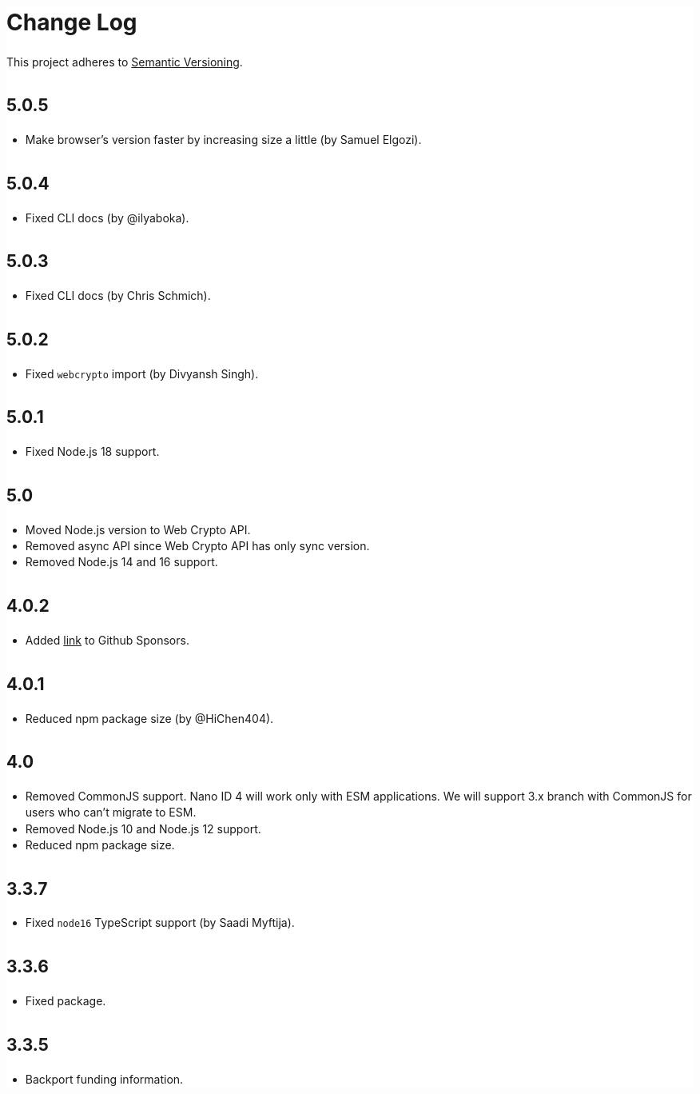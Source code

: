 # Change Log
This project adheres to [Semantic Versioning](http://semver.org/).

## 5.0.5
* Make browser’s version faster by increasing size a little (by Samuel Elgozi).

## 5.0.4
* Fixed CLI docs (by @ilyaboka).

## 5.0.3
* Fixed CLI docs (by Chris Schmich).

## 5.0.2
* Fixed `webcrypto` import (by Divyansh Singh).

## 5.0.1
* Fixed Node.js 18 support.

## 5.0
* Moved Node.js version to Web Crypto API.
* Removed async API since Web Crypto API has only sync version.
* Removed Node.js 14 and 16 support.

## 4.0.2
* Added [link](https://github.com/sponsors/ai) to Github Sponsors.

## 4.0.1
* Reduced npm package size (by @HiChen404).

## 4.0
* Removed CommonJS support. Nano ID 4 will work only with ESM applications.
  We will support 3.x branch with CommonJS for users who can’t migrate to ESM.
* Removed Node.js 10 and Node.js 12 support.
* Reduced npm package size.

## 3.3.7
* Fixed `node16` TypeScript support (by Saadi Myftija).

## 3.3.6
* Fixed package.

## 3.3.5
* Backport funding information.
